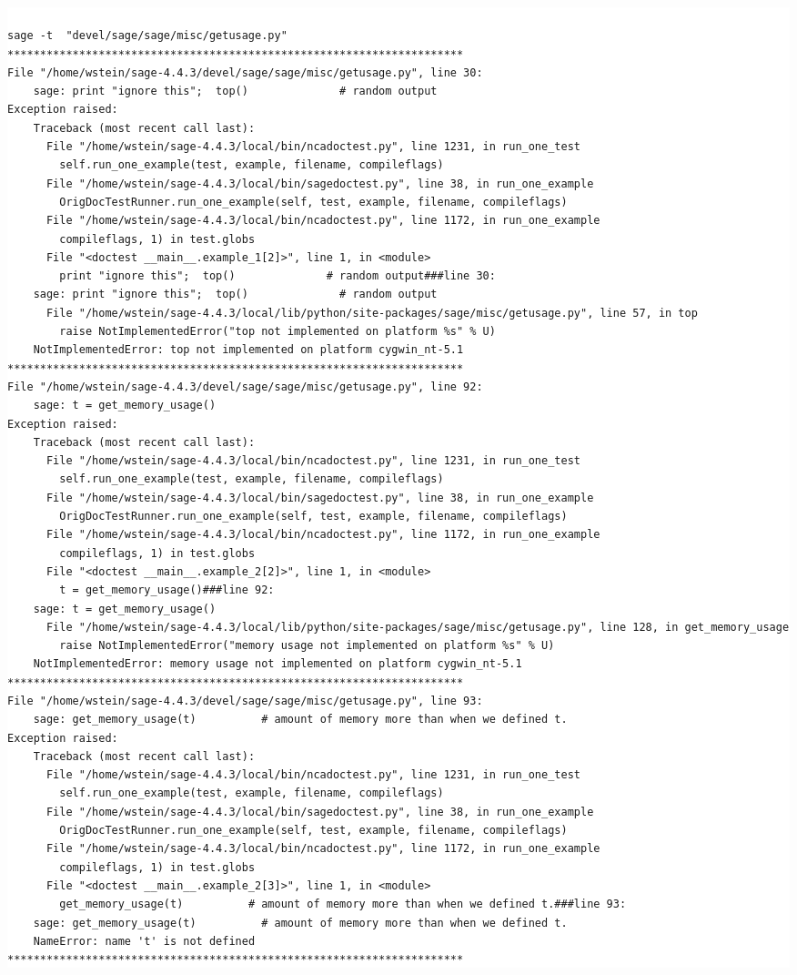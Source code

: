 ```json
```
<div id="comment:0"></div>


```

sage -t  "devel/sage/sage/misc/getusage.py"                 
**********************************************************************
File "/home/wstein/sage-4.4.3/devel/sage/sage/misc/getusage.py", line 30:
    sage: print "ignore this";  top()              # random output
Exception raised:
    Traceback (most recent call last):
      File "/home/wstein/sage-4.4.3/local/bin/ncadoctest.py", line 1231, in run_one_test
        self.run_one_example(test, example, filename, compileflags)
      File "/home/wstein/sage-4.4.3/local/bin/sagedoctest.py", line 38, in run_one_example
        OrigDocTestRunner.run_one_example(self, test, example, filename, compileflags)
      File "/home/wstein/sage-4.4.3/local/bin/ncadoctest.py", line 1172, in run_one_example
        compileflags, 1) in test.globs
      File "<doctest __main__.example_1[2]>", line 1, in <module>
        print "ignore this";  top()              # random output###line 30:
    sage: print "ignore this";  top()              # random output
      File "/home/wstein/sage-4.4.3/local/lib/python/site-packages/sage/misc/getusage.py", line 57, in top
        raise NotImplementedError("top not implemented on platform %s" % U)
    NotImplementedError: top not implemented on platform cygwin_nt-5.1
**********************************************************************
File "/home/wstein/sage-4.4.3/devel/sage/sage/misc/getusage.py", line 92:
    sage: t = get_memory_usage()
Exception raised:
    Traceback (most recent call last):
      File "/home/wstein/sage-4.4.3/local/bin/ncadoctest.py", line 1231, in run_one_test
        self.run_one_example(test, example, filename, compileflags)
      File "/home/wstein/sage-4.4.3/local/bin/sagedoctest.py", line 38, in run_one_example
        OrigDocTestRunner.run_one_example(self, test, example, filename, compileflags)
      File "/home/wstein/sage-4.4.3/local/bin/ncadoctest.py", line 1172, in run_one_example
        compileflags, 1) in test.globs
      File "<doctest __main__.example_2[2]>", line 1, in <module>
        t = get_memory_usage()###line 92:
    sage: t = get_memory_usage()
      File "/home/wstein/sage-4.4.3/local/lib/python/site-packages/sage/misc/getusage.py", line 128, in get_memory_usage
        raise NotImplementedError("memory usage not implemented on platform %s" % U)
    NotImplementedError: memory usage not implemented on platform cygwin_nt-5.1
**********************************************************************
File "/home/wstein/sage-4.4.3/devel/sage/sage/misc/getusage.py", line 93:
    sage: get_memory_usage(t)          # amount of memory more than when we defined t.
Exception raised:
    Traceback (most recent call last):
      File "/home/wstein/sage-4.4.3/local/bin/ncadoctest.py", line 1231, in run_one_test
        self.run_one_example(test, example, filename, compileflags)
      File "/home/wstein/sage-4.4.3/local/bin/sagedoctest.py", line 38, in run_one_example
        OrigDocTestRunner.run_one_example(self, test, example, filename, compileflags)
      File "/home/wstein/sage-4.4.3/local/bin/ncadoctest.py", line 1172, in run_one_example
        compileflags, 1) in test.globs
      File "<doctest __main__.example_2[3]>", line 1, in <module>
        get_memory_usage(t)          # amount of memory more than when we defined t.###line 93:
    sage: get_memory_usage(t)          # amount of memory more than when we defined t.
    NameError: name 't' is not defined
**********************************************************************
```
